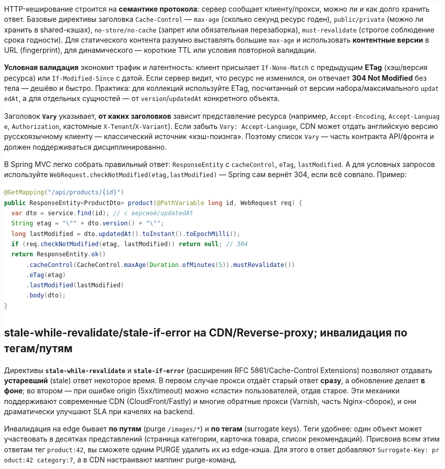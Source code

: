 HTTP-кеширование строится на **семантике протокола**: сервер сообщает клиенту/прокси, можно ли и как долго хранить ответ. Базовые директивы заголовка `Cache-Control` — `max-age` (сколько секунд ресурс годен), `public/private` (можно ли хранить в shared-кэшах), `no-store/no-cache` (запрет или обязательная перезаборка), `must-revalidate` (строгое соблюдение срока годности). Для статического контента разумно выставлять большие `max-age` и использовать **контентные версии** в URL (fingerprint), для динамического — короткие TTL или условия повторной валидации.

**Условная валидация** экономит трафик и латентность: клиент присылает `If-None-Match` с предыдущим **ETag** (хэш/версия ресурса) или `If-Modified-Since` с датой. Если сервер видит, что ресурс не изменился, он отвечает **304 Not Modified** без тела — дешёво и быстро. Практика: для коллекций используйте ETag, посчитанный от версии набора/максимального `updatedAt`, а для отдельных сущностей — от `version`/`updatedAt` конкретного объекта.

Заголовок **`Vary`** указывает, **от каких заголовков** зависит представление ресурса (например, `Accept-Encoding`, `Accept-Language`, `Authorization`, кастомные `X-Tenant`/`X-Variant`). Если забыть `Vary: Accept-Language`, CDN может отдать английскую версию русскоязычному клиенту — классический источник «кэш-поизнга». Поэтому список `Vary` — часть контракта API/фронта и должен поддерживаться дисциплинированно.

В Spring MVC легко собрать правильный ответ: `ResponseEntity` с `cacheControl`, `eTag`, `lastModified`. А для условных запросов используйте `WebRequest.checkNotModified(etag,lastModified)` — Spring сам вернёт 304, если всё совпало. Пример:

```java
@GetMapping("/api/products/{id}")
public ResponseEntity<ProductDto> product(@PathVariable long id, WebRequest req) {
  var dto = service.find(id); // с версией/updatedAt
  String etag = "\"" + dto.version() + "\"";
  long lastModified = dto.updatedAt().toInstant().toEpochMilli();
  if (req.checkNotModified(etag, lastModified)) return null; // 304
  return ResponseEntity.ok()
      .cacheControl(CacheControl.maxAge(Duration.ofMinutes(5)).mustRevalidate())
      .eTag(etag)
      .lastModified(lastModified)
      .body(dto);
}
```

## stale-while-revalidate/stale-if-error на CDN/Reverse-proxy; инвалидация по тегам/путям

Директивы **`stale-while-revalidate`** и **`stale-if-error`** (расширения RFC 5861/Cache-Control Extensions) позволяют отдавать **устаревший** (stale) ответ некоторое время. В первом случае прокси отдаёт старый ответ **сразу**, а обновление делает **в фоне**; во втором — при ошибке origin (5xx/timeout) можно «спасти» пользователей, отдав старое. Эти механики поддерживают современные CDN (CloudFront/Fastly) и многие обратные прокси (Varnish, часть Nginx-сборок), и они драматически улучшают SLA при качелях на backend.

Инвалидация на edge бывает **по путям** (purge `/images/*`) и **по тегам** (surrogate keys). Теги удобнее: один объект может участвовать в десятках представлений (страница категории, карточка товара, список рекомендаций). Присвоив всем этим ответам тег `product:42`, вы сможете одним PURGE удалить их из edge-кэша. Для этого в ответ добавляют `Surrogate-Key: product:42 category:7`, а в CDN настраивают маппинг purge-команд.
